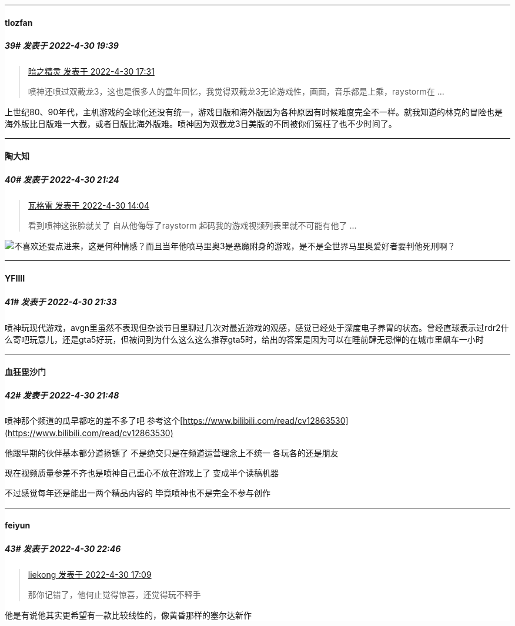 *****

####  tlozfan  
##### 39#       发表于 2022-4-30 19:39

<blockquote><a href="httphttps://bbs.saraba1st.com/2b/forum.php?mod=redirect&amp;goto=findpost&amp;pid=55646321&amp;ptid=2067163" target="_blank">暗之精灵 发表于 2022-4-30 17:31</a>

喷神还喷过双截龙3，这也是很多人的童年回忆，我觉得双截龙3无论游戏性，画面，音乐都是上乘，raystorm在 ...</blockquote>
上世纪80、90年代，主机游戏的全球化还没有统一，游戏日版和海外版因为各种原因有时候难度完全不一样。就我知道的林克的冒险也是海外版比日版难一大截，或者日版比海外版难。喷神因为双截龙3日美版的不同被你们冤枉了也不少时间了。

*****

####  陶大知  
##### 40#       发表于 2022-4-30 21:24

<blockquote><a href="httphttps://bbs.saraba1st.com/2b/forum.php?mod=redirect&amp;goto=findpost&amp;pid=55643958&amp;ptid=2067163" target="_blank">瓦格雷 发表于 2022-4-30 14:04</a>

看到喷神这张脸就关了 自从他侮辱了raystorm 起码我的游戏视频列表里就不可能有他了 ...</blockquote>
<img src="https://static.saraba1st.com/image/smiley/face2017/245.png" referrerpolicy="no-referrer">不喜欢还要点进来，这是何种情感？而且当年他喷马里奥3是恶魔附身的游戏，是不是全世界马里奥爱好者要判他死刑啊？

*****

####  YFIIII  
##### 41#       发表于 2022-4-30 21:33

喷神玩现代游戏，avgn里虽然不表现但杂谈节目里聊过几次对最近游戏的观感，感觉已经处于深度电子养胃的状态。曾经直球表示过rdr2什么寄吧玩意儿，还是gta5好玩，但被问到为什么这么这么推荐gta5时，给出的答案是因为可以在睡前肆无忌惮的在城市里飙车一小时

*****

####  血狂毘沙门  
##### 42#       发表于 2022-4-30 21:48

喷神那个频道的瓜早都吃的差不多了吧 参考这个[https://www.bilibili.com/read/cv12863530](https://www.bilibili.com/read/cv12863530)

他跟早期的伙伴基本都分道扬镳了 不是绝交只是在频道运营理念上不统一 各玩各的还是朋友

现在视频质量参差不齐也是喷神自己重心不放在游戏上了 变成半个读稿机器

不过感觉每年还是能出一两个精品内容的 毕竟喷神也不是完全不参与创作

*****

####  feiyun  
##### 43#       发表于 2022-4-30 22:46

<blockquote><a href="httphttps://bbs.saraba1st.com/2b/forum.php?mod=redirect&amp;goto=findpost&amp;pid=55646106&amp;ptid=2067163" target="_blank">liekong 发表于 2022-4-30 17:09</a>

那你记错了，他何止觉得惊喜，还觉得玩不释手</blockquote>
他是有说他其实更希望有一款比较线性的，像黄昏那样的塞尔达新作
